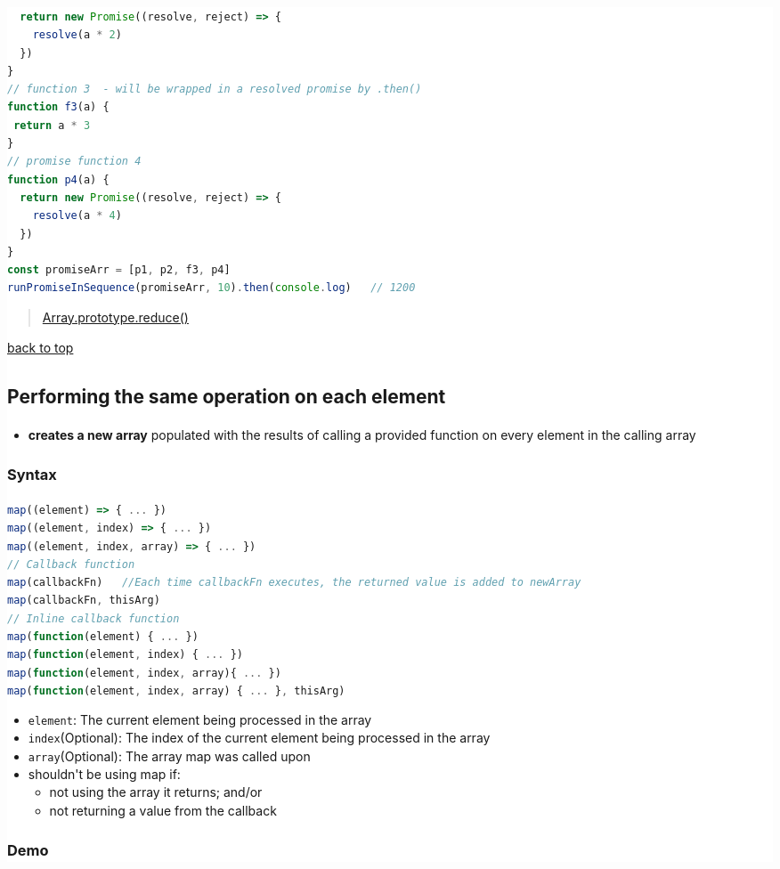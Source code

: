 ```javascript
  return new Promise((resolve, reject) => {
    resolve(a * 2)
  })
}
// function 3  - will be wrapped in a resolved promise by .then()
function f3(a) {
 return a * 3
}
// promise function 4
function p4(a) {
  return new Promise((resolve, reject) => {
    resolve(a * 4)
  })
}
const promiseArr = [p1, p2, f3, p4]
runPromiseInSequence(promiseArr, 10).then(console.log)   // 1200
```

> [Array.prototype.reduce()](https://developer.mozilla.org/en-US/docs/Web/JavaScript/Reference/Global_Objects/Array/reduce)

[back to top](#top)

## Performing the same operation on each element

- **creates a new array** populated with the results of calling a provided function on every element in the calling array

### Syntax

```javascript
map((element) => { ... })
map((element, index) => { ... })
map((element, index, array) => { ... })
// Callback function
map(callbackFn)   //Each time callbackFn executes, the returned value is added to newArray
map(callbackFn, thisArg)
// Inline callback function
map(function(element) { ... })
map(function(element, index) { ... })
map(function(element, index, array){ ... })
map(function(element, index, array) { ... }, thisArg)
```

- `element`: The current element being processed in the array
- `index`(Optional): The index of the current element being processed in the array
- `array`(Optional): The array map was called upon
- shouldn't be using map if:
  - not using the array it returns; and/or
  - not returning a value from the callback

### Demo
